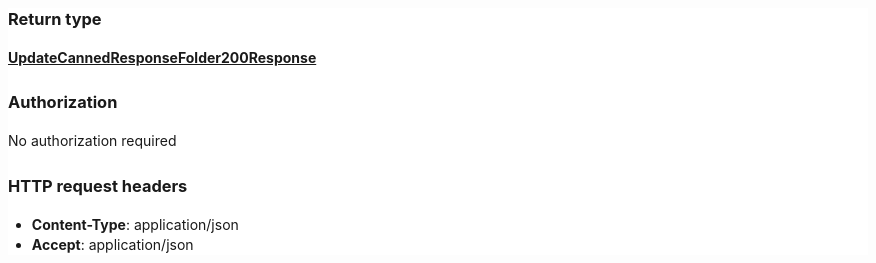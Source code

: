 ### Return type

[**UpdateCannedResponseFolder200Response**](UpdateCannedResponseFolder200Response.md)

### Authorization

No authorization required

### HTTP request headers

- **Content-Type**: application/json
- **Accept**: application/json
